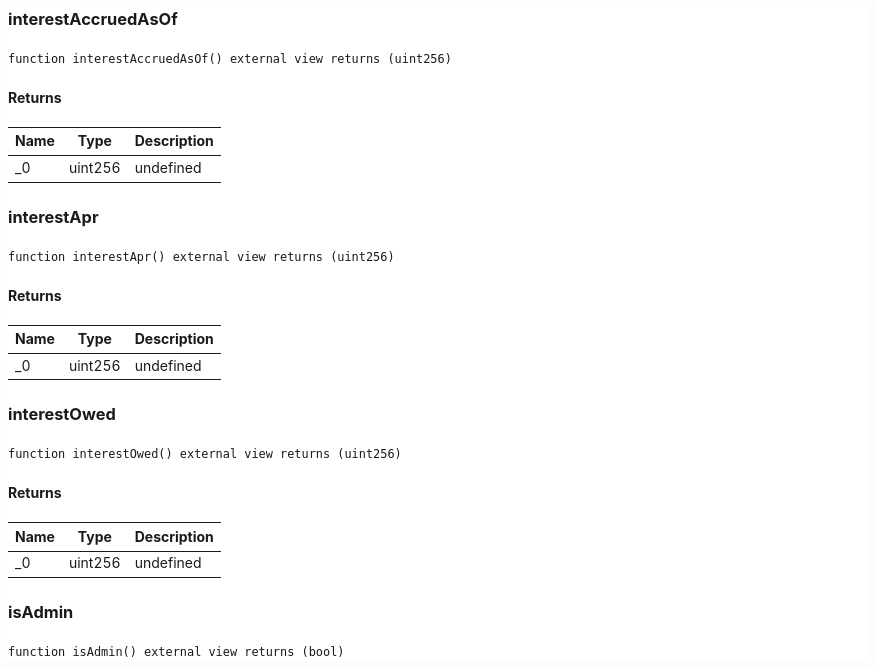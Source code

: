 ### interestAccruedAsOf

```solidity
function interestAccruedAsOf() external view returns (uint256)
```






#### Returns

| Name | Type | Description |
|---|---|---|
| _0 | uint256 | undefined |

### interestApr

```solidity
function interestApr() external view returns (uint256)
```






#### Returns

| Name | Type | Description |
|---|---|---|
| _0 | uint256 | undefined |

### interestOwed

```solidity
function interestOwed() external view returns (uint256)
```






#### Returns

| Name | Type | Description |
|---|---|---|
| _0 | uint256 | undefined |

### isAdmin

```solidity
function isAdmin() external view returns (bool)
```





